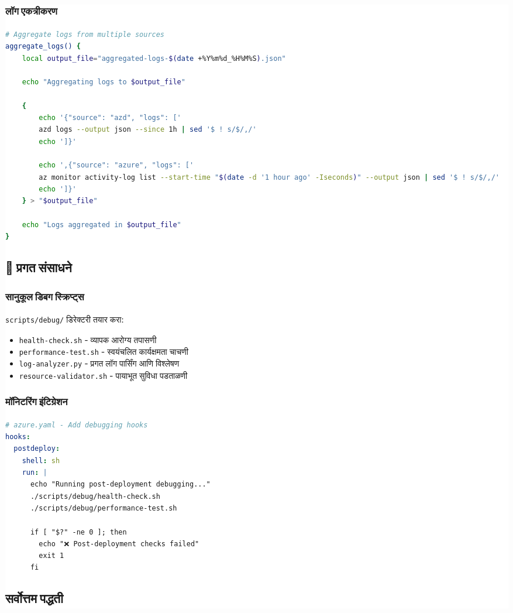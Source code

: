 ### लॉग एकत्रीकरण
```bash
# Aggregate logs from multiple sources
aggregate_logs() {
    local output_file="aggregated-logs-$(date +%Y%m%d_%H%M%S).json"
    
    echo "Aggregating logs to $output_file"
    
    {
        echo '{"source": "azd", "logs": ['
        azd logs --output json --since 1h | sed '$ ! s/$/,/'
        echo ']}'
        
        echo ',{"source": "azure", "logs": ['
        az monitor activity-log list --start-time "$(date -d '1 hour ago' -Iseconds)" --output json | sed '$ ! s/$/,/'
        echo ']}'
    } > "$output_file"
    
    echo "Logs aggregated in $output_file"
}
```

## 🔗 प्रगत संसाधने

### सानुकूल डिबग स्क्रिप्ट्स
`scripts/debug/` डिरेक्टरी तयार करा:
- `health-check.sh` - व्यापक आरोग्य तपासणी
- `performance-test.sh` - स्वयंचलित कार्यक्षमता चाचणी
- `log-analyzer.py` - प्रगत लॉग पार्सिंग आणि विश्लेषण
- `resource-validator.sh` - पायाभूत सुविधा पडताळणी

### मॉनिटरिंग इंटिग्रेशन
```yaml
# azure.yaml - Add debugging hooks
hooks:
  postdeploy:
    shell: sh
    run: |
      echo "Running post-deployment debugging..."
      ./scripts/debug/health-check.sh
      ./scripts/debug/performance-test.sh
      
      if [ "$?" -ne 0 ]; then
        echo "❌ Post-deployment checks failed"
        exit 1
      fi
```

## सर्वोत्तम पद्धती
